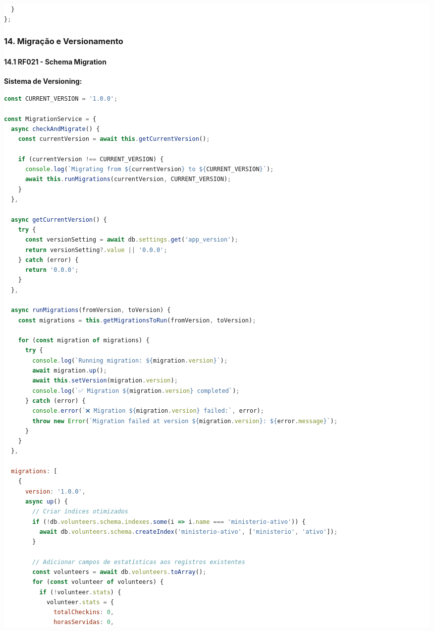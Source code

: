 ```javascript
  }
};
```

### 14. Migração e Versionamento

#### 14.1 RF021 - Schema Migration

**Sistema de Versioning:**
```javascript
const CURRENT_VERSION = '1.0.0';

const MigrationService = {
  async checkAndMigrate() {
    const currentVersion = await this.getCurrentVersion();
    
    if (currentVersion !== CURRENT_VERSION) {
      console.log(`Migrating from ${currentVersion} to ${CURRENT_VERSION}`);
      await this.runMigrations(currentVersion, CURRENT_VERSION);
    }
  },
  
  async getCurrentVersion() {
    try {
      const versionSetting = await db.settings.get('app_version');
      return versionSetting?.value || '0.0.0';
    } catch (error) {
      return '0.0.0';
    }
  },
  
  async runMigrations(fromVersion, toVersion) {
    const migrations = this.getMigrationsToRun(fromVersion, toVersion);
    
    for (const migration of migrations) {
      try {
        console.log(`Running migration: ${migration.version}`);
        await migration.up();
        await this.setVersion(migration.version);
        console.log(`✅ Migration ${migration.version} completed`);
      } catch (error) {
        console.error(`❌ Migration ${migration.version} failed:`, error);
        throw new Error(`Migration failed at version ${migration.version}: ${error.message}`);
      }
    }
  },
  
  migrations: [
    {
      version: '1.0.0',
      async up() {
        // Criar índices otimizados
        if (!db.volunteers.schema.indexes.some(i => i.name === 'ministerio-ativo')) {
          await db.volunteers.schema.createIndex('ministerio-ativo', ['ministerio', 'ativo']);
        }
        
        // Adicionar campos de estatísticas aos registros existentes
        const volunteers = await db.volunteers.toArray();
        for (const volunteer of volunteers) {
          if (!volunteer.stats) {
            volunteer.stats = {
              totalCheckins: 0,
              horasServidas: 0,
```